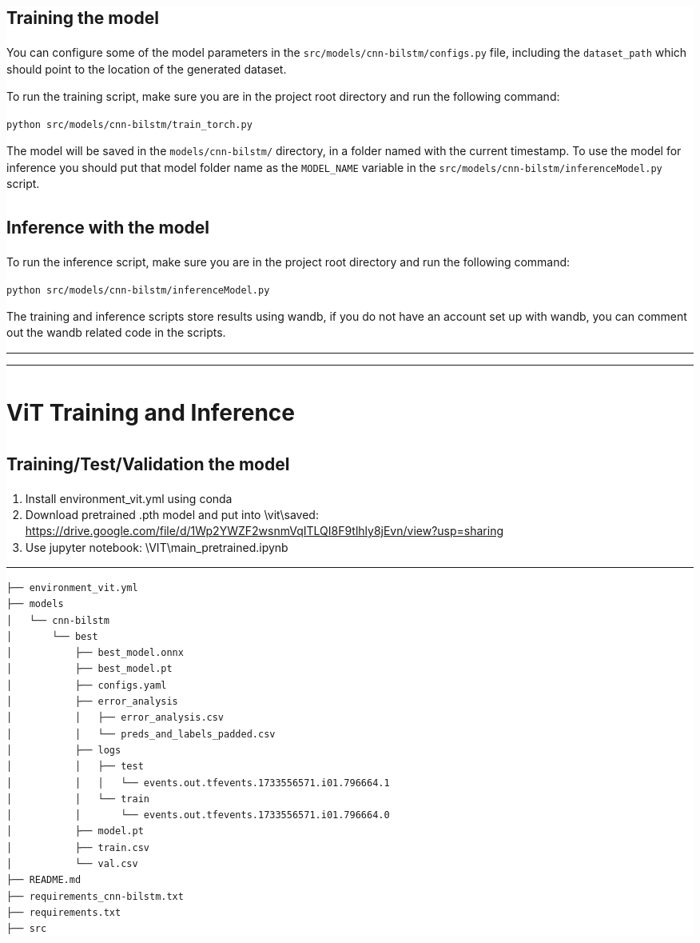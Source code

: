 ## Training the model
You can configure some of the model parameters in the `src/models/cnn-bilstm/configs.py` file, including the `dataset_path` which should point to the location of the generated dataset.

To run the training script, make sure you are in the project root directory and run the following command:
```bash
python src/models/cnn-bilstm/train_torch.py 
```

The model will be saved in the `models/cnn-bilstm/` directory, in a folder named with the current timestamp.
To use the model for inference you should put that model folder name as the `MODEL_NAME` variable in the `src/models/cnn-bilstm/inferenceModel.py` script.

## Inference with the model
To run the inference script, make sure you are in the project root directory and run the following command:
```bash
python src/models/cnn-bilstm/inferenceModel.py 
```

The training and inference scripts store results using wandb, if you do not have an account set up with wandb, you can comment out the wandb related code in the scripts.

---

---

# ViT Training and Inference

## Training/Test/Validation the model

1. Install environment_vit.yml using conda
2. Download pretrained .pth model and put into \vit\saved: https://drive.google.com/file/d/1Wp2YWZF2wsnmVqITLQI8F9tlhly8jEvn/view?usp=sharing
2. Use jupyter notebook: \VIT\main_pretrained.ipynb

---


```
├── environment_vit.yml
├── models
│   └── cnn-bilstm
│       └── best
│           ├── best_model.onnx
│           ├── best_model.pt
│           ├── configs.yaml
│           ├── error_analysis
│           │   ├── error_analysis.csv
│           │   └── preds_and_labels_padded.csv
│           ├── logs
│           │   ├── test
│           │   │   └── events.out.tfevents.1733556571.i01.796664.1
│           │   └── train
│           │       └── events.out.tfevents.1733556571.i01.796664.0
│           ├── model.pt
│           ├── train.csv
│           └── val.csv
├── README.md
├── requirements_cnn-bilstm.txt
├── requirements.txt
├── src
```